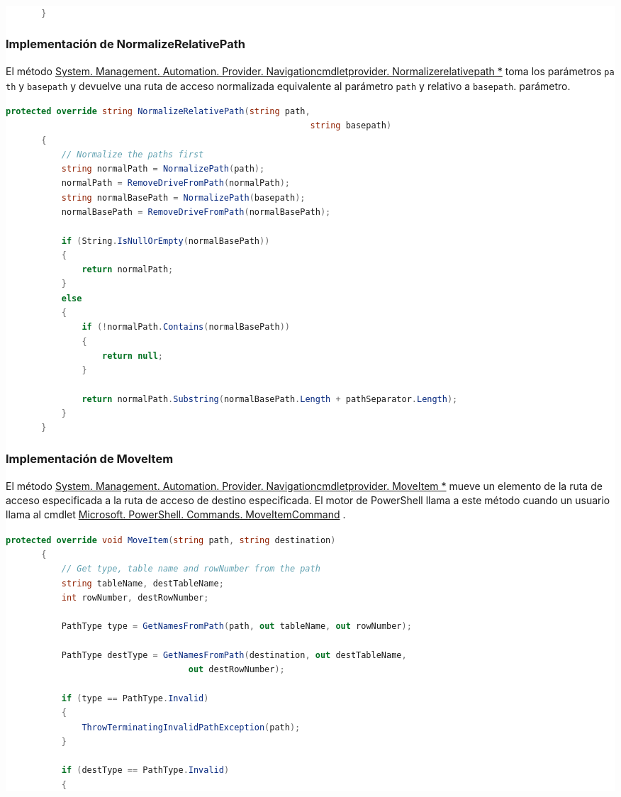 ```csharp
       }
```

### <a name="implementing-normalizerelativepath"></a>Implementación de NormalizeRelativePath

El método [System. Management. Automation. Provider. Navigationcmdletprovider. Normalizerelativepath *](/dotnet/api/System.Management.Automation.Provider.NavigationCmdletProvider.NormalizeRelativePath) toma los parámetros `path` y `basepath` y devuelve una ruta de acceso normalizada equivalente al parámetro `path` y relativo a `basepath`. parámetro.

```csharp
protected override string NormalizeRelativePath(string path,
                                                            string basepath)
       {
           // Normalize the paths first
           string normalPath = NormalizePath(path);
           normalPath = RemoveDriveFromPath(normalPath);
           string normalBasePath = NormalizePath(basepath);
           normalBasePath = RemoveDriveFromPath(normalBasePath);

           if (String.IsNullOrEmpty(normalBasePath))
           {
               return normalPath;
           }
           else
           {
               if (!normalPath.Contains(normalBasePath))
               {
                   return null;
               }

               return normalPath.Substring(normalBasePath.Length + pathSeparator.Length);
           }
       }
```

### <a name="implementing-moveitem"></a>Implementación de MoveItem

El método [System. Management. Automation. Provider. Navigationcmdletprovider. MoveItem *](/dotnet/api/System.Management.Automation.Provider.NavigationCmdletProvider.MoveItem) mueve un elemento de la ruta de acceso especificada a la ruta de acceso de destino especificada. El motor de PowerShell llama a este método cuando un usuario llama al cmdlet [Microsoft. PowerShell. Commands. MoveItemCommand](/dotnet/api/Microsoft.PowerShell.Commands.moveitemcommand) .

```csharp
protected override void MoveItem(string path, string destination)
       {
           // Get type, table name and rowNumber from the path
           string tableName, destTableName;
           int rowNumber, destRowNumber;

           PathType type = GetNamesFromPath(path, out tableName, out rowNumber);

           PathType destType = GetNamesFromPath(destination, out destTableName,
                                    out destRowNumber);

           if (type == PathType.Invalid)
           {
               ThrowTerminatingInvalidPathException(path);
           }

           if (destType == PathType.Invalid)
           {
```